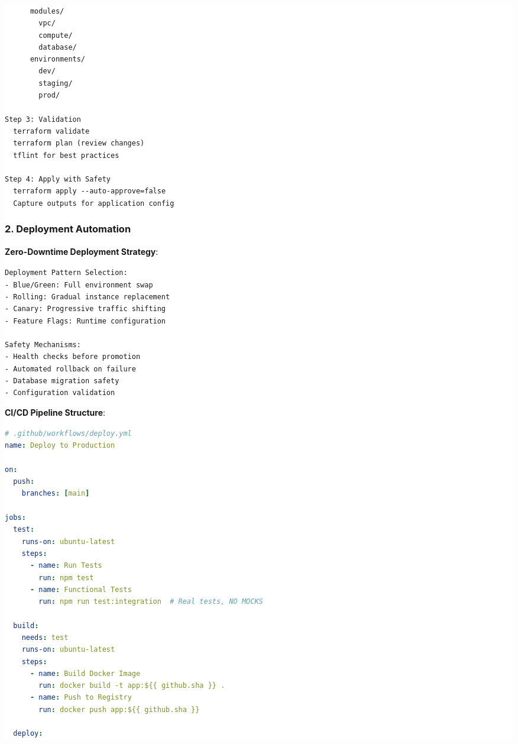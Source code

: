 ```
      modules/
        vpc/
        compute/
        database/
      environments/
        dev/
        staging/
        prod/

Step 3: Validation
  terraform validate
  terraform plan (review changes)
  tflint for best practices

Step 4: Apply with Safety
  terraform apply --auto-approve=false
  Capture outputs for application config
```

### 2. Deployment Automation

**Zero-Downtime Deployment Strategy**:
```
Deployment Pattern Selection:
- Blue/Green: Full environment swap
- Rolling: Gradual instance replacement
- Canary: Progressive traffic shifting
- Feature Flags: Runtime configuration

Safety Mechanisms:
- Health checks before promotion
- Automated rollback on failure
- Database migration safety
- Configuration validation
```

**CI/CD Pipeline Structure**:
```yaml
# .github/workflows/deploy.yml
name: Deploy to Production

on:
  push:
    branches: [main]

jobs:
  test:
    runs-on: ubuntu-latest
    steps:
      - name: Run Tests
        run: npm test
      - name: Functional Tests
        run: npm run test:integration  # Real tests, NO MOCKS

  build:
    needs: test
    runs-on: ubuntu-latest
    steps:
      - name: Build Docker Image
        run: docker build -t app:${{ github.sha }} .
      - name: Push to Registry
        run: docker push app:${{ github.sha }}

  deploy:
```